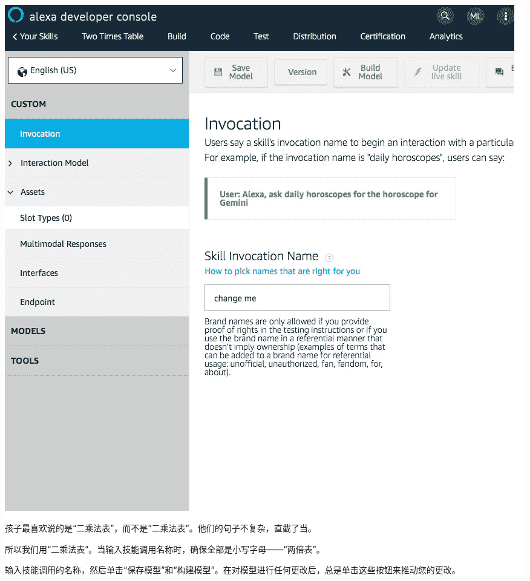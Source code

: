 ![](img/73aea7fce044965cc347a27ab3008146.png)

孩子最喜欢说的是“二乘法表”，而不是“二乘法表”。他们的句子不复杂，直截了当。

所以我们用“二乘法表”。当输入技能调用名称时，确保全部是小写字母——“两倍表”。

输入技能调用的名称，然后单击“保存模型”和“构建模型”。在对模型进行任何更改后，总是单击这些按钮来推动您的更改。

